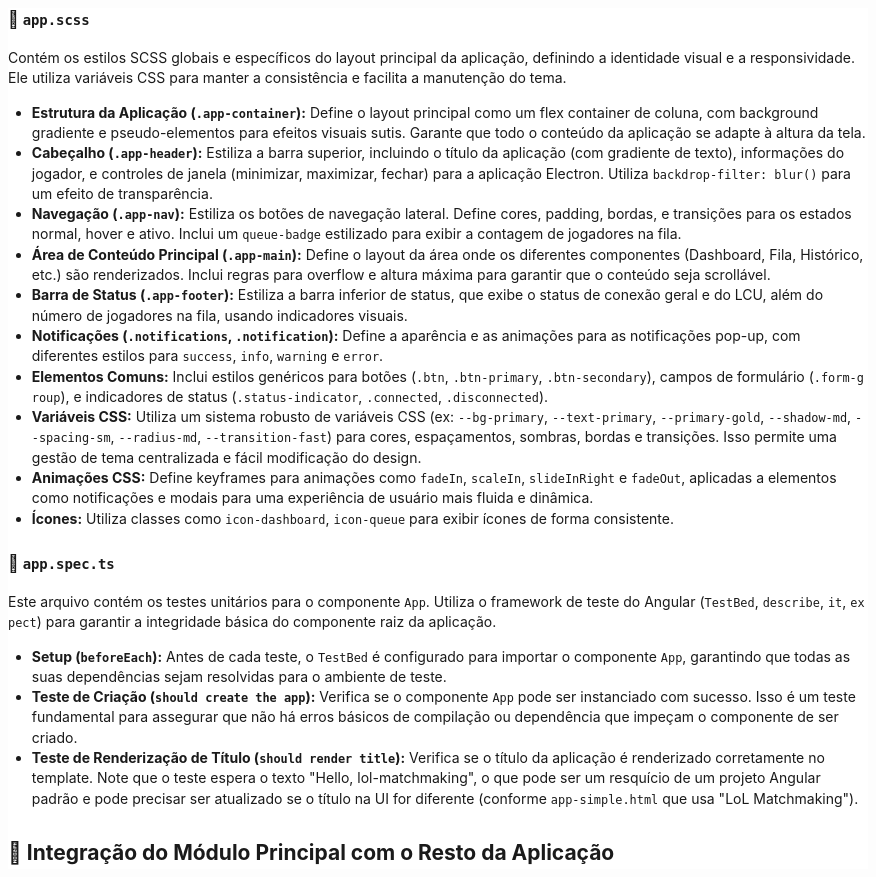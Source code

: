 ### 📄 `app.scss`

Contém os estilos SCSS globais e específicos do layout principal da aplicação, definindo a identidade visual e a responsividade. Ele utiliza variáveis CSS para manter a consistência e facilita a manutenção do tema.

- **Estrutura da Aplicação (`.app-container`):** Define o layout principal como um flex container de coluna, com background gradiente e pseudo-elementos para efeitos visuais sutis. Garante que todo o conteúdo da aplicação se adapte à altura da tela.
- **Cabeçalho (`.app-header`):** Estiliza a barra superior, incluindo o título da aplicação (com gradiente de texto), informações do jogador, e controles de janela (minimizar, maximizar, fechar) para a aplicação Electron. Utiliza `backdrop-filter: blur()` para um efeito de transparência.
- **Navegação (`.app-nav`):** Estiliza os botões de navegação lateral. Define cores, padding, bordas, e transições para os estados normal, hover e ativo. Inclui um `queue-badge` estilizado para exibir a contagem de jogadores na fila.
- **Área de Conteúdo Principal (`.app-main`):** Define o layout da área onde os diferentes componentes (Dashboard, Fila, Histórico, etc.) são renderizados. Inclui regras para overflow e altura máxima para garantir que o conteúdo seja scrollável.
- **Barra de Status (`.app-footer`):** Estiliza a barra inferior de status, que exibe o status de conexão geral e do LCU, além do número de jogadores na fila, usando indicadores visuais.
- **Notificações (`.notifications`, `.notification`):** Define a aparência e as animações para as notificações pop-up, com diferentes estilos para `success`, `info`, `warning` e `error`.
- **Elementos Comuns:** Inclui estilos genéricos para botões (`.btn`, `.btn-primary`, `.btn-secondary`), campos de formulário (`.form-group`), e indicadores de status (`.status-indicator`, `.connected`, `.disconnected`).
- **Variáveis CSS:** Utiliza um sistema robusto de variáveis CSS (ex: `--bg-primary`, `--text-primary`, `--primary-gold`, `--shadow-md`, `--spacing-sm`, `--radius-md`, `--transition-fast`) para cores, espaçamentos, sombras, bordas e transições. Isso permite uma gestão de tema centralizada e fácil modificação do design.
- **Animações CSS:** Define keyframes para animações como `fadeIn`, `scaleIn`, `slideInRight` e `fadeOut`, aplicadas a elementos como notificações e modais para uma experiência de usuário mais fluida e dinâmica.
- **Ícones:** Utiliza classes como `icon-dashboard`, `icon-queue` para exibir ícones de forma consistente.

### 📄 `app.spec.ts`

Este arquivo contém os testes unitários para o componente `App`. Utiliza o framework de teste do Angular (`TestBed`, `describe`, `it`, `expect`) para garantir a integridade básica do componente raiz da aplicação.

- **Setup (`beforeEach`):** Antes de cada teste, o `TestBed` é configurado para importar o componente `App`, garantindo que todas as suas dependências sejam resolvidas para o ambiente de teste.
- **Teste de Criação (`should create the app`):** Verifica se o componente `App` pode ser instanciado com sucesso. Isso é um teste fundamental para assegurar que não há erros básicos de compilação ou dependência que impeçam o componente de ser criado.
- **Teste de Renderização de Título (`should render title`):** Verifica se o título da aplicação é renderizado corretamente no template. Note que o teste espera o texto "Hello, lol-matchmaking", o que pode ser um resquício de um projeto Angular padrão e pode precisar ser atualizado se o título na UI for diferente (conforme `app-simple.html` que usa "LoL Matchmaking").

## 🔗 Integração do Módulo Principal com o Resto da Aplicação
